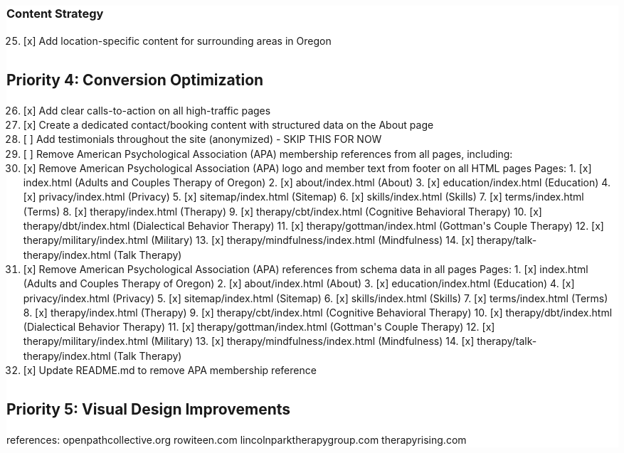 ### Content Strategy
25. [x] Add location-specific content for surrounding areas in Oregon

## Priority 4: Conversion Optimization

26. [x] Add clear calls-to-action on all high-traffic pages
27. [x] Create a dedicated contact/booking content with structured data on the About page
28. [ ] Add testimonials throughout the site (anonymized) - SKIP THIS FOR NOW
29. [ ] Remove American Psychological Association (APA) membership references from all pages, including:
  1. [x] Remove American Psychological Association (APA) logo and member text from footer on all HTML pages
    Pages:
    1. [x] index.html (Adults and Couples Therapy of Oregon)
    2. [x] about/index.html (About)
    3. [x] education/index.html (Education)
    4. [x] privacy/index.html (Privacy)
    5. [x] sitemap/index.html (Sitemap)
    6. [x] skills/index.html (Skills)
    7. [x] terms/index.html (Terms)
    8. [x] therapy/index.html (Therapy)
    9. [x] therapy/cbt/index.html (Cognitive Behavioral Therapy)
    10. [x] therapy/dbt/index.html (Dialectical Behavior Therapy)
    11. [x] therapy/gottman/index.html (Gottman's Couple Therapy)
    12. [x] therapy/military/index.html (Military)
    13. [x] therapy/mindfulness/index.html (Mindfulness)
    14. [x] therapy/talk-therapy/index.html (Talk Therapy)
  2. [x] Remove American Psychological Association (APA) references from schema data in all pages
    Pages:
    1. [x] index.html (Adults and Couples Therapy of Oregon)
    2. [x] about/index.html (About)
    3. [x] education/index.html (Education)
    4. [x] privacy/index.html (Privacy)
    5. [x] sitemap/index.html (Sitemap)
    6. [x] skills/index.html (Skills)
    7. [x] terms/index.html (Terms)
    8. [x] therapy/index.html (Therapy)
    9. [x] therapy/cbt/index.html (Cognitive Behavioral Therapy)
    10. [x] therapy/dbt/index.html (Dialectical Behavior Therapy)
    11. [x] therapy/gottman/index.html (Gottman's Couple Therapy)
    12. [x] therapy/military/index.html (Military)
    13. [x] therapy/mindfulness/index.html (Mindfulness)
    14. [x] therapy/talk-therapy/index.html (Talk Therapy)
  3. [x] Update README.md to remove APA membership reference

## Priority 5: Visual Design Improvements

references:
openpathcollective.org
rowiteen.com
lincolnparktherapygroup.com
therapyrising.com
